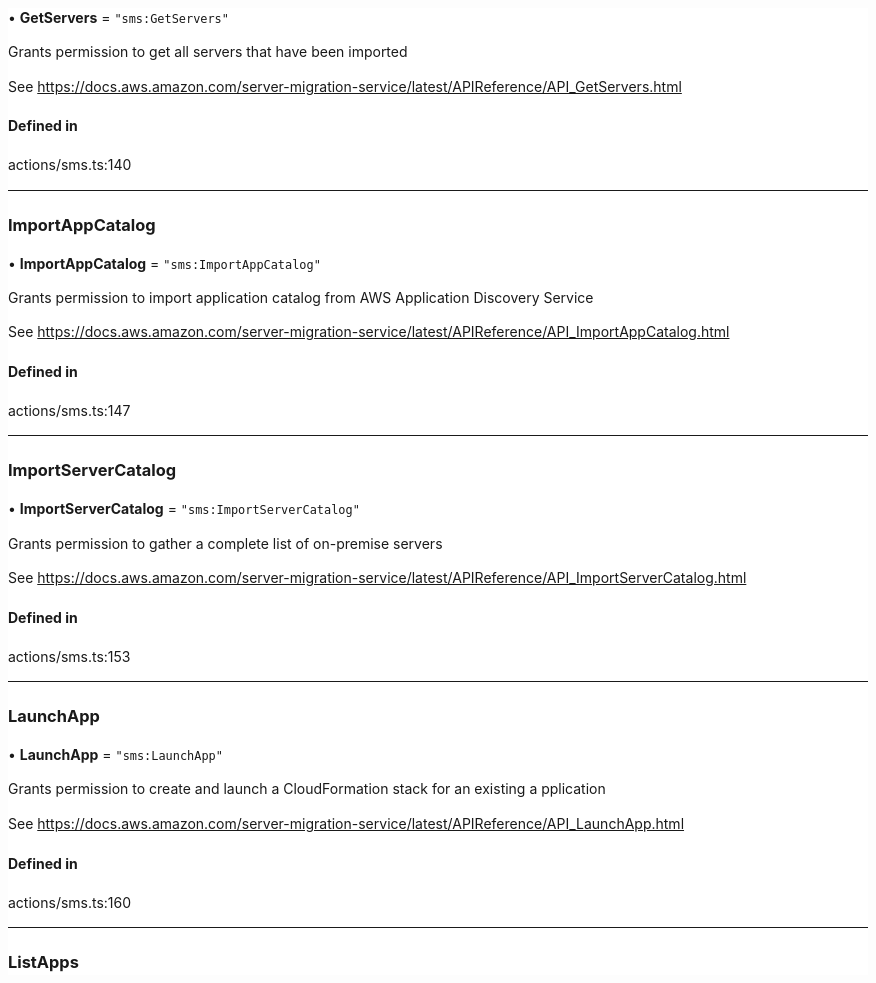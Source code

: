 • **GetServers** = ``"sms:GetServers"``

Grants permission to get all servers that have been imported

See https://docs.aws.amazon.com/server-migration-service/latest/APIReference/API_GetServers.html

#### Defined in

actions/sms.ts:140

___

### ImportAppCatalog

• **ImportAppCatalog** = ``"sms:ImportAppCatalog"``

Grants permission to import application catalog from AWS Application Discovery
Service

See https://docs.aws.amazon.com/server-migration-service/latest/APIReference/API_ImportAppCatalog.html

#### Defined in

actions/sms.ts:147

___

### ImportServerCatalog

• **ImportServerCatalog** = ``"sms:ImportServerCatalog"``

Grants permission to gather a complete list of on-premise servers

See https://docs.aws.amazon.com/server-migration-service/latest/APIReference/API_ImportServerCatalog.html

#### Defined in

actions/sms.ts:153

___

### LaunchApp

• **LaunchApp** = ``"sms:LaunchApp"``

Grants permission to create and launch a CloudFormation stack for an existing a
pplication

See https://docs.aws.amazon.com/server-migration-service/latest/APIReference/API_LaunchApp.html

#### Defined in

actions/sms.ts:160

___

### ListApps
